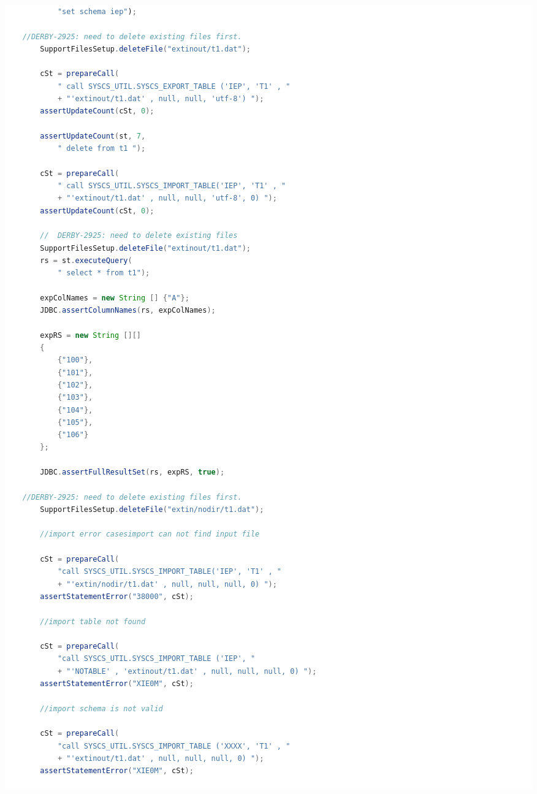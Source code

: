 ```java
            "set schema iep");

	//DERBY-2925: need to delete existing files first.
        SupportFilesSetup.deleteFile("extinout/t1.dat");
        
        cSt = prepareCall(
            " call SYSCS_UTIL.SYSCS_EXPORT_TABLE ('IEP', 'T1' , "
            + "'extinout/t1.dat' , null, null, 'utf-8') ");
        assertUpdateCount(cSt, 0);
        
        assertUpdateCount(st, 7,
            " delete from t1 ");

        cSt = prepareCall(
            " call SYSCS_UTIL.SYSCS_IMPORT_TABLE('IEP', 'T1' , "
            + "'extinout/t1.dat' , null, null, 'utf-8', 0) ");
        assertUpdateCount(cSt, 0);
        
        //  DERBY-2925: need to delete existing files 
        SupportFilesSetup.deleteFile("extinout/t1.dat");
        rs = st.executeQuery(
            " select * from t1");
        
        expColNames = new String [] {"A"};
        JDBC.assertColumnNames(rs, expColNames);
        
        expRS = new String [][]
        {
            {"100"},
            {"101"},
            {"102"},
            {"103"},
            {"104"},
            {"105"},
            {"106"}
        };
        
        JDBC.assertFullResultSet(rs, expRS, true);

	//DERBY-2925: need to delete existing files first.
        SupportFilesSetup.deleteFile("extin/nodir/t1.dat");
        
        //import error casesimport can not find input file
        
        cSt = prepareCall(
            "call SYSCS_UTIL.SYSCS_IMPORT_TABLE('IEP', 'T1' , "
            + "'extin/nodir/t1.dat' , null, null, null, 0) ");
        assertStatementError("38000", cSt);
       
        //import table not found
        
        cSt = prepareCall(
            "call SYSCS_UTIL.SYSCS_IMPORT_TABLE ('IEP', "
            + "'NOTABLE' , 'extinout/t1.dat' , null, null, null, 0) ");
        assertStatementError("XIE0M", cSt);
       
        //import schema is not valid
        
        cSt = prepareCall(
            "call SYSCS_UTIL.SYSCS_IMPORT_TABLE ('XXXX', 'T1' , "
            + "'extinout/t1.dat' , null, null, null, 0) ");
        assertStatementError("XIE0M", cSt);
        
```
